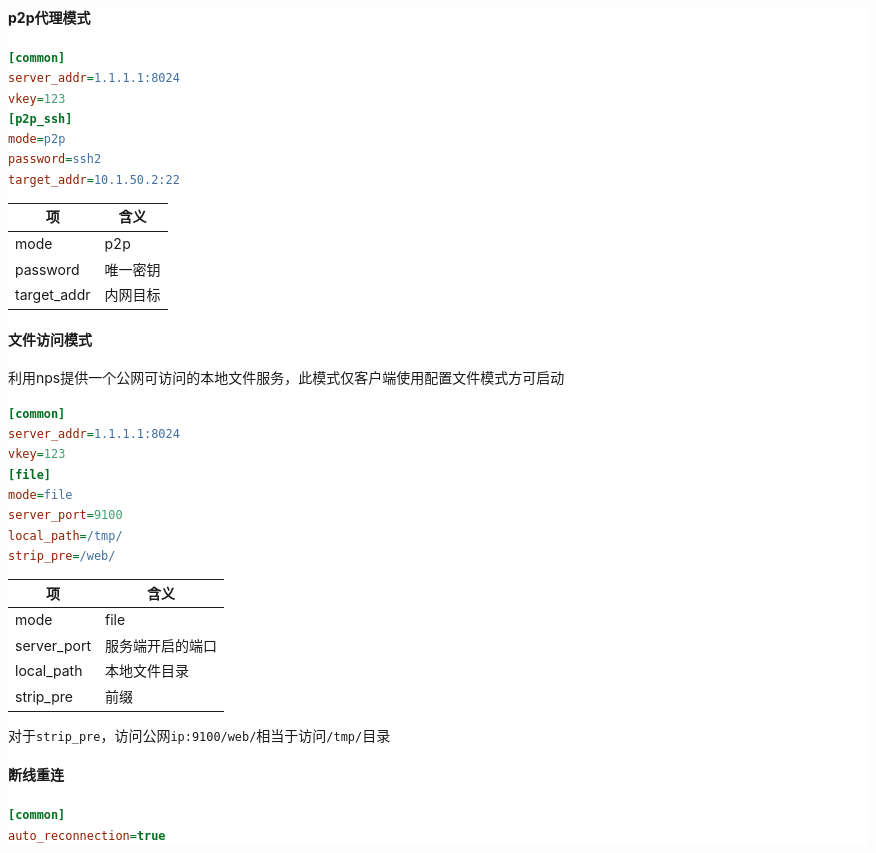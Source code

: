 #### p2p代理模式

```ini
[common]
server_addr=1.1.1.1:8024
vkey=123
[p2p_ssh]
mode=p2p
password=ssh2
target_addr=10.1.50.2:22
```
项 | 含义
---|---
mode | p2p
password | 唯一密钥
target_addr|内网目标


#### 文件访问模式
利用nps提供一个公网可访问的本地文件服务，此模式仅客户端使用配置文件模式方可启动

```ini
[common]
server_addr=1.1.1.1:8024
vkey=123
[file]
mode=file
server_port=9100
local_path=/tmp/
strip_pre=/web/
````

项 | 含义
---|---
mode | file
server_port | 服务端开启的端口
local_path|本地文件目录
strip_pre|前缀

对于`strip_pre`，访问公网`ip:9100/web/`相当于访问`/tmp/`目录

#### 断线重连
```ini
[common]
auto_reconnection=true
```
